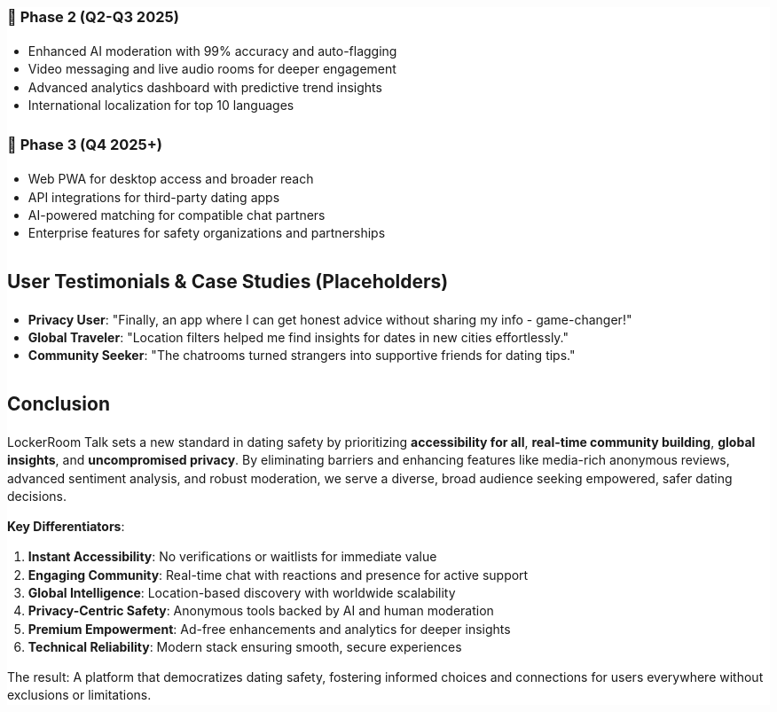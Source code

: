 ### 🚀 **Phase 2 (Q2-Q3 2025)**
- Enhanced AI moderation with 99% accuracy and auto-flagging
- Video messaging and live audio rooms for deeper engagement
- Advanced analytics dashboard with predictive trend insights
- International localization for top 10 languages

### 🚀 **Phase 3 (Q4 2025+)**
- Web PWA for desktop access and broader reach
- API integrations for third-party dating apps
- AI-powered matching for compatible chat partners
- Enterprise features for safety organizations and partnerships

## User Testimonials & Case Studies (Placeholders)

- **Privacy User**: "Finally, an app where I can get honest advice without sharing my info - game-changer!"
- **Global Traveler**: "Location filters helped me find insights for dates in new cities effortlessly."
- **Community Seeker**: "The chatrooms turned strangers into supportive friends for dating tips."

## Conclusion

LockerRoom Talk sets a new standard in dating safety by prioritizing **accessibility for all**, **real-time community building**, **global insights**, and **uncompromised privacy**. By eliminating barriers and enhancing features like media-rich anonymous reviews, advanced sentiment analysis, and robust moderation, we serve a diverse, broad audience seeking empowered, safer dating decisions.

**Key Differentiators**:
1. **Instant Accessibility**: No verifications or waitlists for immediate value
2. **Engaging Community**: Real-time chat with reactions and presence for active support
3. **Global Intelligence**: Location-based discovery with worldwide scalability
4. **Privacy-Centric Safety**: Anonymous tools backed by AI and human moderation
5. **Premium Empowerment**: Ad-free enhancements and analytics for deeper insights
6. **Technical Reliability**: Modern stack ensuring smooth, secure experiences

The result: A platform that democratizes dating safety, fostering informed choices and connections for users everywhere without exclusions or limitations.
